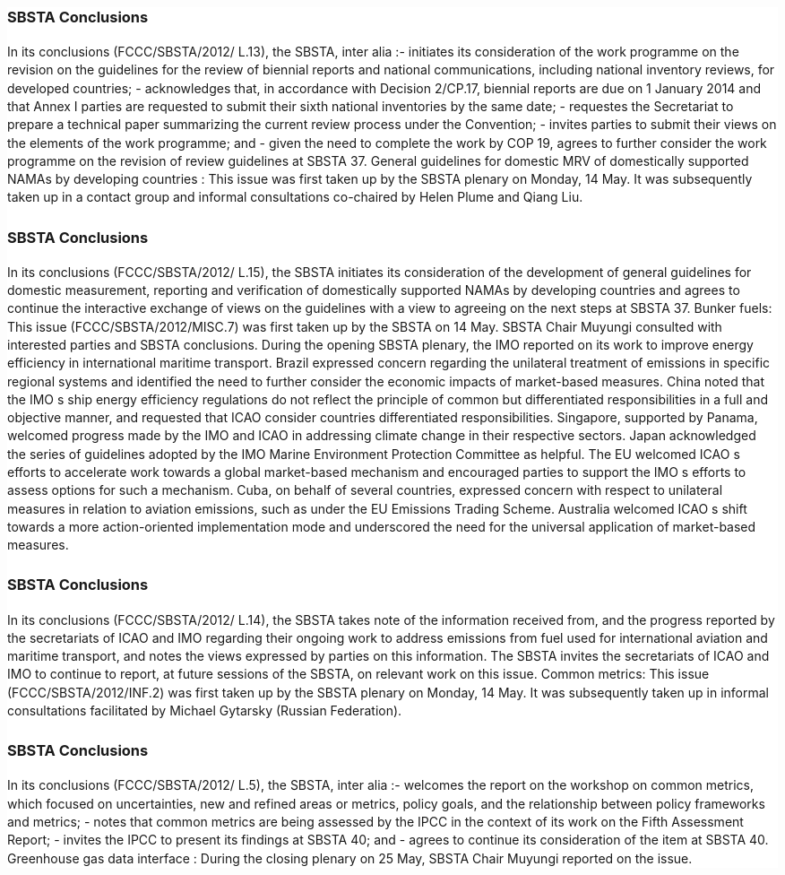 ###     SBSTA Conclusions

In its conclusions (FCCC/SBSTA/2012/ L.13), the SBSTA, inter alia :- initiates its consideration of the work programme on the revision on the guidelines for the review of biennial reports and national communications, including national inventory reviews, for developed countries; - acknowledges that, in accordance with Decision 2/CP.17, biennial reports are due on 1 January 2014 and that Annex I parties are requested to submit their sixth national inventories by the same date; - requestes the Secretariat to prepare a technical paper summarizing the current review process under the Convention; - invites parties to submit their views on the elements of the work programme; and - given the need to complete the work by COP 19, agrees to further consider the work programme on the revision of review guidelines at SBSTA 37. General guidelines for domestic MRV of domestically supported NAMAs by developing countries : This issue was first taken up by the SBSTA plenary on Monday, 14 May. It was subsequently taken up in a contact group and informal consultations co-chaired by Helen Plume and Qiang Liu.

###     SBSTA Conclusions

In its conclusions (FCCC/SBSTA/2012/ L.15), the SBSTA initiates its consideration of the development of general guidelines for domestic measurement, reporting and verification of domestically supported NAMAs by developing countries and agrees to continue the interactive exchange of views on the guidelines with a view to agreeing on the next steps at SBSTA 37. Bunker fuels: This issue (FCCC/SBSTA/2012/MISC.7) was first taken up by the SBSTA on 14 May. SBSTA Chair Muyungi consulted with interested parties and SBSTA conclusions. During the opening SBSTA plenary, the IMO reported on its work to improve energy efficiency in international maritime transport. Brazil expressed concern regarding the unilateral treatment of emissions in specific regional systems and identified the need to further consider the economic impacts of market-based measures. China noted that the IMO s ship energy efficiency regulations do not reflect the principle of common but differentiated responsibilities in a full and objective manner, and requested that ICAO consider countries differentiated responsibilities. Singapore, supported by Panama, welcomed progress made by the IMO and ICAO in addressing climate change in their respective sectors. Japan acknowledged the series of guidelines adopted by the IMO Marine Environment Protection Committee as helpful. The EU welcomed ICAO s efforts to accelerate work towards a global market-based mechanism and encouraged parties to support the IMO s efforts to assess options for such a mechanism. Cuba, on behalf of several countries, expressed concern with respect to unilateral measures in relation to aviation emissions, such as under the EU Emissions Trading Scheme. Australia welcomed ICAO s shift towards a more action-oriented implementation mode and underscored the need for the universal application of market-based measures.

###     SBSTA Conclusions

In its conclusions (FCCC/SBSTA/2012/ L.14), the SBSTA takes note of the information received from, and the progress reported by the secretariats of ICAO and IMO regarding their ongoing work to address emissions from fuel used for international aviation and maritime transport, and notes the views expressed by parties on this information. The SBSTA invites the secretariats of ICAO and IMO to continue to report, at future sessions of the SBSTA, on relevant work on this issue. Common metrics: This issue (FCCC/SBSTA/2012/INF.2) was first taken up by the SBSTA plenary on Monday, 14 May. It was subsequently taken up in informal consultations facilitated by Michael Gytarsky (Russian Federation).

###     SBSTA Conclusions

In its conclusions (FCCC/SBSTA/2012/ L.5), the SBSTA, inter alia :- welcomes the report on the workshop on common metrics, which focused on uncertainties, new and refined areas or metrics, policy goals, and the relationship between policy frameworks and metrics; - notes that common metrics are being assessed by the IPCC in the context of its work on the Fifth Assessment Report; - invites the IPCC to present its findings at SBSTA 40; and - agrees to continue its consideration of the item at SBSTA 40. Greenhouse gas data interface : During the closing plenary on 25 May, SBSTA Chair Muyungi reported on the issue.
